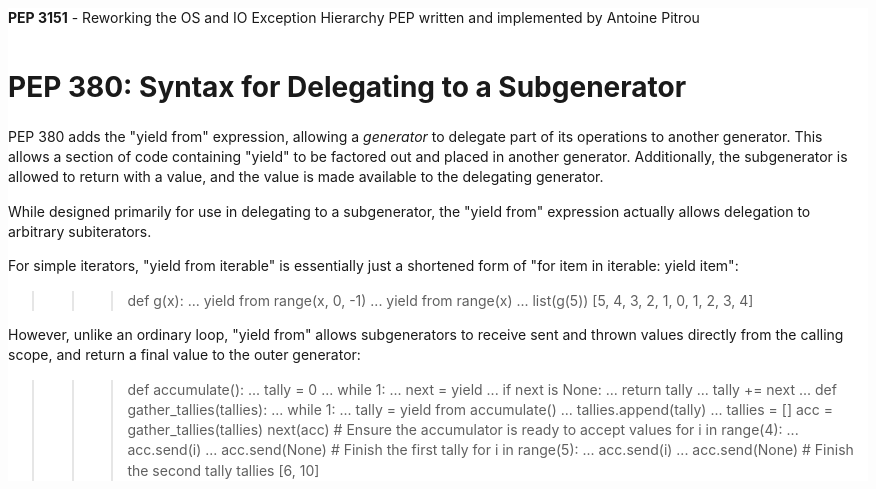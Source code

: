   **PEP 3151** - Reworking the OS and IO Exception Hierarchy
     PEP written and implemented by Antoine Pitrou


PEP 380: Syntax for Delegating to a Subgenerator
================================================

PEP 380 adds the "yield from" expression, allowing a *generator* to
delegate part of its operations to another generator. This allows a
section of code containing "yield" to be factored out and placed in
another generator. Additionally, the subgenerator is allowed to return
with a value, and the value is made available to the delegating
generator.

While designed primarily for use in delegating to a subgenerator, the
"yield from" expression actually allows delegation to arbitrary
subiterators.

For simple iterators, "yield from iterable" is essentially just a
shortened form of "for item in iterable: yield item":

   >>> def g(x):
   ...     yield from range(x, 0, -1)
   ...     yield from range(x)
   ...
   >>> list(g(5))
   [5, 4, 3, 2, 1, 0, 1, 2, 3, 4]

However, unlike an ordinary loop, "yield from" allows subgenerators to
receive sent and thrown values directly from the calling scope, and
return a final value to the outer generator:

   >>> def accumulate():
   ...     tally = 0
   ...     while 1:
   ...         next = yield
   ...         if next is None:
   ...             return tally
   ...         tally += next
   ...
   >>> def gather_tallies(tallies):
   ...     while 1:
   ...         tally = yield from accumulate()
   ...         tallies.append(tally)
   ...
   >>> tallies = []
   >>> acc = gather_tallies(tallies)
   >>> next(acc)  # Ensure the accumulator is ready to accept values
   >>> for i in range(4):
   ...     acc.send(i)
   ...
   >>> acc.send(None)  # Finish the first tally
   >>> for i in range(5):
   ...     acc.send(i)
   ...
   >>> acc.send(None)  # Finish the second tally
   >>> tallies
   [6, 10]
